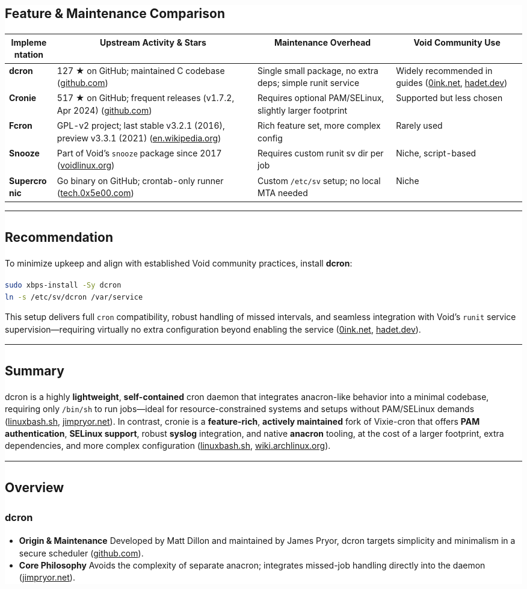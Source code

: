 
## Feature & Maintenance Comparison

| Implementation  | Upstream Activity & Stars                                                                | Maintenance Overhead                                      | Void Community Use                                           |
| --------------- | ---------------------------------------------------------------------------------------- | --------------------------------------------------------- | ------------------------------------------------------------ |
| **dcron**       | 127 ★ on GitHub; maintained C codebase ([github.com][8])                                 | Single small package, no extra deps; simple runit service | Widely recommended in guides ([0ink.net][2], [hadet.dev][7]) |
| **Cronie**      | 517 ★ on GitHub; frequent releases (v1.7.2, Apr 2024) ([github.com][3])                  | Requires optional PAM/SELinux, slightly larger footprint  | Supported but less chosen                                    |
| **Fcron**       | GPL-v2 project; last stable v3.2.1 (2016), preview v3.3.1 (2021) ([en.wikipedia.org][4]) | Rich feature set, more complex config                     | Rarely used                                                  |
| **Snooze**      | Part of Void’s `snooze` package since 2017 ([voidlinux.org][5])                          | Requires custom runit sv dir per job                      | Niche, script-based                                          |
| **Supercronic** | Go binary on GitHub; crontab-only runner ([tech.0x5e00.com][6])                          | Custom `/etc/sv` setup; no local MTA needed               | Niche                                                        |

---

## Recommendation

To minimize upkeep and align with established Void community practices, install **dcron**:

```bash
sudo xbps-install -Sy dcron
ln -s /etc/sv/dcron /var/service
```

This setup delivers full `cron` compatibility, robust handling of missed intervals, and seamless integration with Void’s `runit` service supervision—requiring virtually no extra configuration beyond enabling the service ([0ink.net][2], [hadet.dev][7]).

[1]: https://docs.voidlinux.org/config/cron.html "Cron - Void Linux Handbook"
[2]: https://0ink.net/posts/2019/2019-02-19-installing-void.html "Installing Void Linux - 0ink.net"
[3]: https://github.com/cronie-crond/cronie "GitHub - cronie-crond/cronie: Cronie cron daemon project"
[4]: https://en.wikipedia.org/wiki/Fcron "Fcron"
[5]: https://voidlinux.org/news/2017/12/snooze.html "The Advent of Void: Day 24: snooze - Void Linux"
[6]: https://tech.0x5e00.com/blog/2024/05/void-linux-cron-supercronic.html "Void Linuxで雑にcronしたい貴方に : supercronic - k5s.dmesg"
[7]: https://www.hadet.dev/ZFS-On-Linux-Experience/ "Switching to ZFS on Linux – Hadet – Earth Based System Administrator and Hobbyist"
[8]: https://github.com/dubiousjim/dcron "GitHub - dubiousjim/dcron: dillon's lightweight cron daemon"

---

## Summary

dcron is a highly **lightweight**, **self-contained** cron daemon that integrates anacron-like behavior into a minimal codebase, requiring only `/bin/sh` to run jobs—ideal for resource-constrained systems and setups without PAM/SELinux demands ([linuxbash.sh][1], [jimpryor.net][2]). In contrast, cronie is a **feature-rich**, **actively maintained** fork of Vixie-cron that offers **PAM authentication**, **SELinux support**, robust **syslog** integration, and native **anacron** tooling, at the cost of a larger footprint, extra dependencies, and more complex configuration ([linuxbash.sh][1], [wiki.archlinux.org][3]).

---

## Overview

### dcron

* **Origin & Maintenance**
  Developed by Matt Dillon and maintained by James Pryor, dcron targets simplicity and minimalism in a secure scheduler ([github.com][4]).
* **Core Philosophy**
  Avoids the complexity of separate anacron; integrates missed-job handling directly into the daemon ([jimpryor.net][2]).


[1]: https://www.linuxbash.sh/post/default-cron-daemon-differences "Default Cron Daemon Differences - Linux Bash"
[2]: https://www.jimpryor.net/linux/dcron.html "Jim Pryor"
[3]: https://wiki.archlinux.org/title/Cron "cron - ArchWiki"
[4]: https://github.com/dubiousjim/dcron "GitHub - dubiousjim/dcron: dillon's lightweight cron daemon"
[5]: https://github.com/cronie-crond/cronie "GitHub - cronie-crond/cronie: Cronie cron daemon project"
[6]: https://packages.gentoo.org/packages/sys-process/dcron "sys-process/dcron – Gentoo Packages"
[7]: https://www.jimpryor.net/linux/dcron-README "James Pryor"
[8]: https://docs.redhat.com/en/documentation/red_hat_enterprise_linux/6/html/6.7_technical_notes/package-cronie "7.33. cronie | 6.7 Technical Notes - Red Hat"